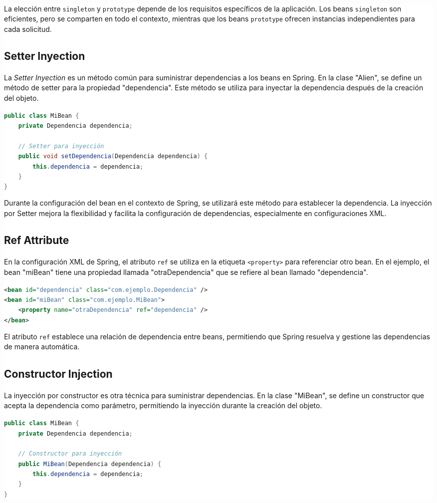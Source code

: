 La elección entre `singleton` y `prototype` depende de los requisitos específicos de la aplicación. Los beans `singleton` son eficientes, pero se comparten en todo el contexto, mientras que los beans `prototype` ofrecen instancias independientes para cada solicitud.

## Setter Inyection

La *Setter Inyection* es un método común para suministrar dependencias a los beans en Spring. En la clase "Alien", se define un método de setter para la propiedad "dependencia". Este método se utiliza para inyectar la dependencia después de la creación del objeto.

```java
public class MiBean {
    private Dependencia dependencia;

    // Setter para inyección
    public void setDependencia(Dependencia dependencia) {
        this.dependencia = dependencia;
    }
}
```

Durante la configuración del bean en el contexto de Spring, se utilizará este método para establecer la dependencia. La inyección por Setter mejora la flexibilidad y facilita la configuración de dependencias, especialmente en configuraciones XML.

## Ref Attribute

En la configuración XML de Spring, el atributo `ref` se utiliza en la etiqueta `<property>` para referenciar otro bean. En el ejemplo, el bean "miBean" tiene una propiedad llamada "otraDependencia" que se refiere al bean llamado "dependencia".

```xml
<bean id="dependencia" class="com.ejemplo.Dependencia" />
<bean id="miBean" class="com.ejemplo.MiBean">
    <property name="otraDependencia" ref="dependencia" />
</bean>
```

El atributo `ref` establece una relación de dependencia entre beans, permitiendo que Spring resuelva y gestione las dependencias de manera automática.

## Constructor Injection

La inyección por constructor es otra técnica para suministrar dependencias. En la clase "MiBean", se define un constructor que acepta la dependencia como parámetro, permitiendo la inyección durante la creación del objeto.

```java
public class MiBean {
    private Dependencia dependencia;

    // Constructor para inyección
    public MiBean(Dependencia dependencia) {
        this.dependencia = dependencia;
    }
}
```
